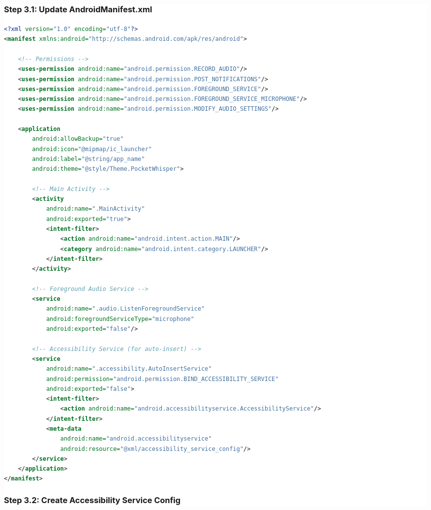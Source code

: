 ### Step 3.1: Update AndroidManifest.xml

```xml
<?xml version="1.0" encoding="utf-8"?>
<manifest xmlns:android="http://schemas.android.com/apk/res/android">

    <!-- Permissions -->
    <uses-permission android:name="android.permission.RECORD_AUDIO"/>
    <uses-permission android:name="android.permission.POST_NOTIFICATIONS"/>
    <uses-permission android:name="android.permission.FOREGROUND_SERVICE"/>
    <uses-permission android:name="android.permission.FOREGROUND_SERVICE_MICROPHONE"/>
    <uses-permission android:name="android.permission.MODIFY_AUDIO_SETTINGS"/>
    
    <application
        android:allowBackup="true"
        android:icon="@mipmap/ic_launcher"
        android:label="@string/app_name"
        android:theme="@style/Theme.PocketWhisper">
        
        <!-- Main Activity -->
        <activity
            android:name=".MainActivity"
            android:exported="true">
            <intent-filter>
                <action android:name="android.intent.action.MAIN"/>
                <category android:name="android.intent.category.LAUNCHER"/>
            </intent-filter>
        </activity>
        
        <!-- Foreground Audio Service -->
        <service
            android:name=".audio.ListenForegroundService"
            android:foregroundServiceType="microphone"
            android:exported="false"/>
        
        <!-- Accessibility Service (for auto-insert) -->
        <service
            android:name=".accessibility.AutoInsertService"
            android:permission="android.permission.BIND_ACCESSIBILITY_SERVICE"
            android:exported="false">
            <intent-filter>
                <action android:name="android.accessibilityservice.AccessibilityService"/>
            </intent-filter>
            <meta-data
                android:name="android.accessibilityservice"
                android:resource="@xml/accessibility_service_config"/>
        </service>
    </application>
</manifest>
```

### Step 3.2: Create Accessibility Service Config
